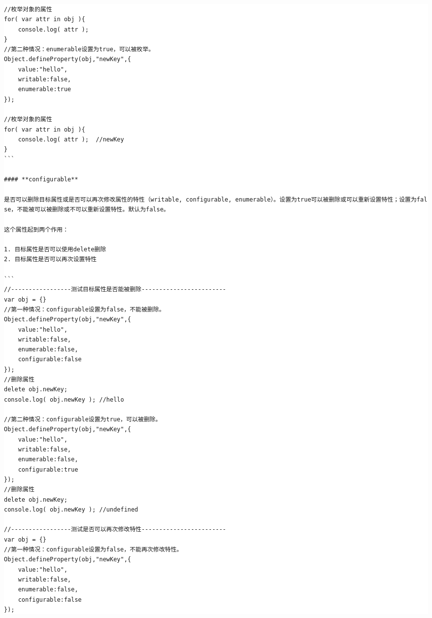     //枚举对象的属性
    for( var attr in obj ){
        console.log( attr );  
    }
    //第二种情况：enumerable设置为true，可以被枚举。
    Object.defineProperty(obj,"newKey",{
        value:"hello",
        writable:false,
        enumerable:true
    });

    //枚举对象的属性
    for( var attr in obj ){
        console.log( attr );  //newKey
    }
    ```

    #### **configurable**

    是否可以删除目标属性或是否可以再次修改属性的特性（writable, configurable, enumerable）。设置为true可以被删除或可以重新设置特性；设置为false，不能被可以被删除或不可以重新设置特性。默认为false。

    这个属性起到两个作用：

    1. 目标属性是否可以使用delete删除
    2. 目标属性是否可以再次设置特性

    ```
    //-----------------测试目标属性是否能被删除------------------------
    var obj = {}
    //第一种情况：configurable设置为false，不能被删除。
    Object.defineProperty(obj,"newKey",{
        value:"hello",
        writable:false,
        enumerable:false,
        configurable:false
    });
    //删除属性
    delete obj.newKey;
    console.log( obj.newKey ); //hello

    //第二种情况：configurable设置为true，可以被删除。
    Object.defineProperty(obj,"newKey",{
        value:"hello",
        writable:false,
        enumerable:false,
        configurable:true
    });
    //删除属性
    delete obj.newKey;
    console.log( obj.newKey ); //undefined

    //-----------------测试是否可以再次修改特性------------------------
    var obj = {}
    //第一种情况：configurable设置为false，不能再次修改特性。
    Object.defineProperty(obj,"newKey",{
        value:"hello",
        writable:false,
        enumerable:false,
        configurable:false
    });
